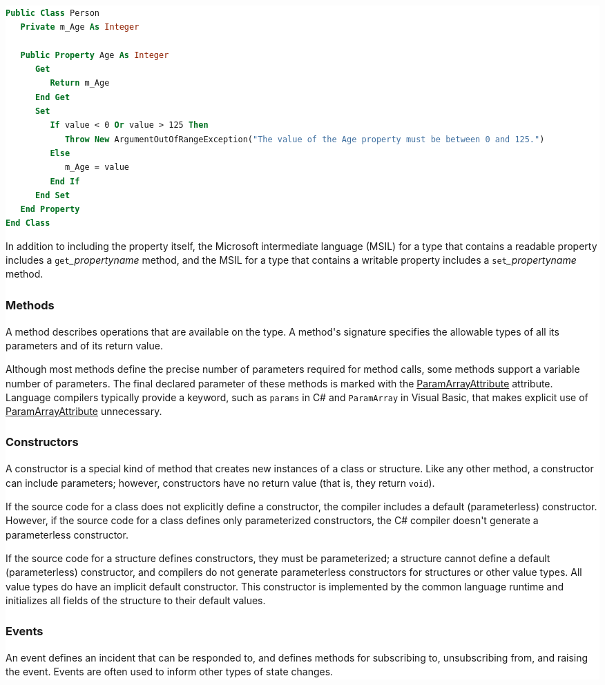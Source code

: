 ```vb
Public Class Person
   Private m_Age As Integer

   Public Property Age As Integer
      Get
         Return m_Age
      End Get
      Set
         If value < 0 Or value > 125 Then
            Throw New ArgumentOutOfRangeException("The value of the Age property must be between 0 and 125.")
         Else
            m_Age = value
         End If
      End Set
   End Property
End Class
```

In addition to including the property itself, the Microsoft intermediate language (MSIL) for a type that contains a readable property includes a `get`*_propertyname* method, and the MSIL for a type that contains a writable property includes a `set`*_propertyname* method.

### Methods

A method describes operations that are available on the type. A method's signature specifies the allowable types of all its parameters and of its return value.

Although most methods define the precise number of parameters required for method calls, some methods support a variable number of parameters. The final declared parameter of these methods is marked with the [ParamArrayAttribute](xref:System.ParamArrayAttribute) attribute. Language compilers typically provide a keyword, such as `params` in C# and `ParamArray` in Visual Basic, that makes explicit use of [ParamArrayAttribute](xref:System.ParamArrayAttribute) unnecessary.

### Constructors

A constructor is a special kind of method that creates new instances of a class or structure. Like any other method, a constructor can include parameters; however, constructors have no return value (that is, they return `void`). 

If the source code for a class does not explicitly define a constructor, the compiler includes a default (parameterless) constructor. However, if the source code for a class defines only parameterized constructors, the C# compiler doesn't generate a parameterless constructor.

If the source code for a structure defines constructors, they must be parameterized; a structure cannot define a default (parameterless) constructor, and compilers do not generate parameterless constructors for structures or other value types. All value types do have an implicit default constructor. This constructor is implemented by the common language runtime and initializes all fields of the structure to their default values. 

### Events

An event defines an incident that can be responded to, and defines methods for subscribing to, unsubscribing from, and raising the event. Events are often used to inform other types of state changes.
